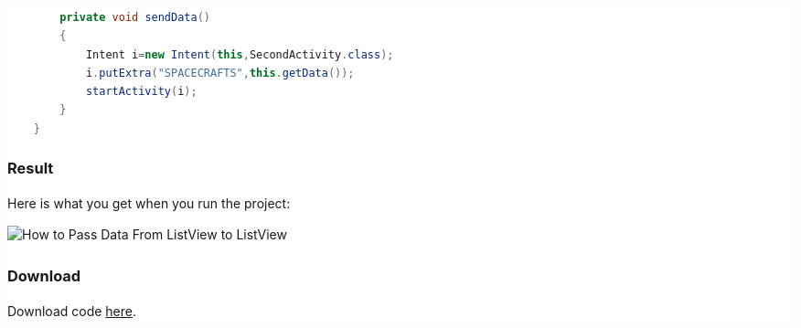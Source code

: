 ```java
        private void sendData()
        {
            Intent i=new Intent(this,SecondActivity.class);
            i.putExtra("SPACECRAFTS",this.getData());
            startActivity(i);
        }
    }
```

### Result

Here is what you get when you run the project:

![How to Pass Data From ListView to ListView](https://camposha.info/android-examples/wp-content/uploads/sites/9/2021/05/pass-data-from-listview-to-listview.gif)

### Download

Download code [here](http://github.com/Oclemy/Android-ListViewDataPassing).

